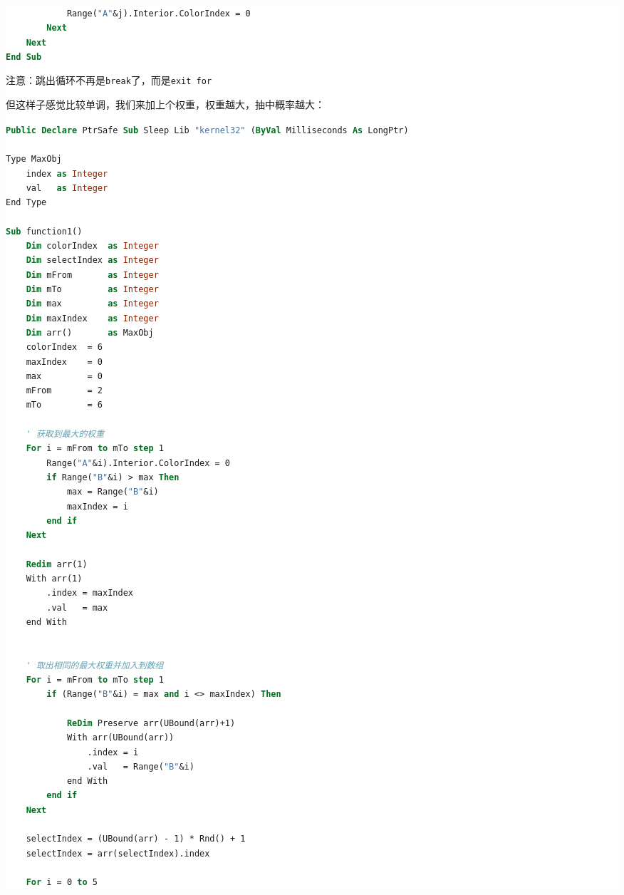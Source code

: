 ```vb
            Range("A"&j).Interior.ColorIndex = 0
        Next
    Next
End Sub
```


注意：跳出循环不再是`break`了，而是`exit for`

但这样子感觉比较单调，我们来加上个权重，权重越大，抽中概率越大：

```vb
Public Declare PtrSafe Sub Sleep Lib "kernel32" (ByVal Milliseconds As LongPtr)

Type MaxObj
    index as Integer
    val   as Integer
End Type

Sub function1()
    Dim colorIndex  as Integer
    Dim selectIndex as Integer
    Dim mFrom       as Integer
    Dim mTo         as Integer
    Dim max         as Integer
    Dim maxIndex    as Integer
    Dim arr()       as MaxObj
    colorIndex  = 6
    maxIndex    = 0
    max         = 0
    mFrom       = 2
    mTo         = 6
    
    ' 获取到最大的权重
    For i = mFrom to mTo step 1
        Range("A"&i).Interior.ColorIndex = 0
        if Range("B"&i) > max Then
            max = Range("B"&i)
            maxIndex = i
        end if
    Next

    Redim arr(1)
    With arr(1)
        .index = maxIndex
        .val   = max
    end With


    ' 取出相同的最大权重并加入到数组
    For i = mFrom to mTo step 1
        if (Range("B"&i) = max and i <> maxIndex) Then
            
            ReDim Preserve arr(UBound(arr)+1)
            With arr(UBound(arr))
                .index = i
                .val   = Range("B"&i)
            end With
        end if
    Next

    selectIndex = (UBound(arr) - 1) * Rnd() + 1
    selectIndex = arr(selectIndex).index

    For i = 0 to 5
```